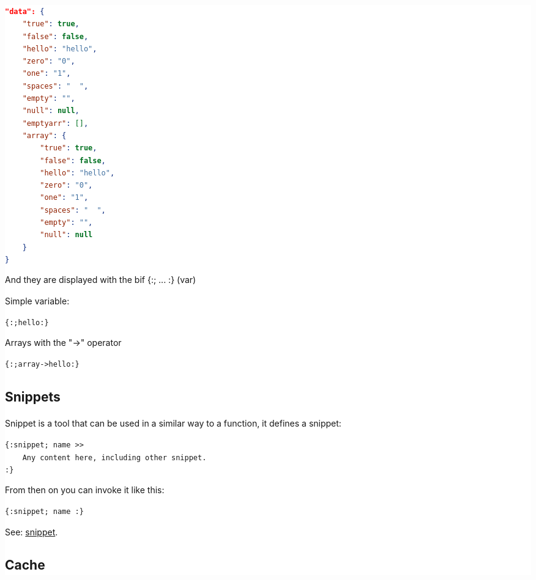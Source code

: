 ```json
"data": {
    "true": true,
    "false": false,
    "hello": "hello",
    "zero": "0",
    "one": "1",
    "spaces": "  ",
    "empty": "",
    "null": null,
    "emptyarr": [],
    "array": {
        "true": true,
        "false": false,
        "hello": "hello",
        "zero": "0",
        "one": "1",
        "spaces": "  ",
        "empty": "",
        "null": null
    }
}
```

And they are displayed with the bif {:; ... :} (var)

Simple variable:

```neutral
{:;hello:}
```

Arrays with the "->" operator

```neutral
{:;array->hello:}
```

Snippets
--------

Snippet is a tool that can be used in a similar way to a function, it defines a snippet:

```neutral
{:snippet; name >>
    Any content here, including other snippet.
:}
```

From then on you can invoke it like this:

```neutral
{:snippet; name :}
```

See: [snippet](https://franbarinstance.github.io/neutralts-docs/docs/neutralts/doc/#snippet--).

Cache
-----
